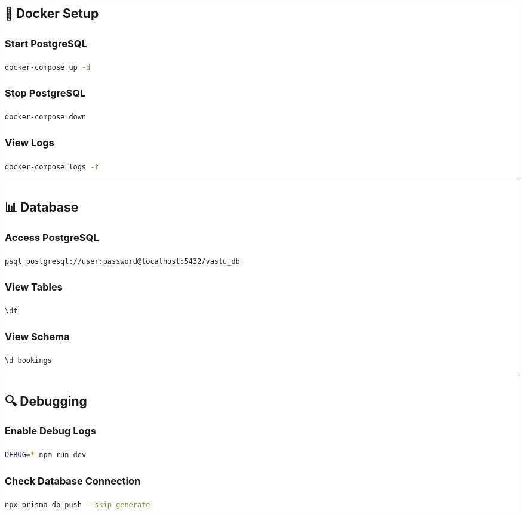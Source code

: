
## 🐳 Docker Setup

### Start PostgreSQL
```bash
docker-compose up -d
```

### Stop PostgreSQL
```bash
docker-compose down
```

### View Logs
```bash
docker-compose logs -f
```

---

## 📊 Database

### Access PostgreSQL
```bash
psql postgresql://user:password@localhost:5432/vastu_db
```

### View Tables
```sql
\dt
```

### View Schema
```sql
\d bookings
```

---

## 🔍 Debugging

### Enable Debug Logs
```bash
DEBUG=* npm run dev
```

### Check Database Connection
```bash
npx prisma db push --skip-generate
```
